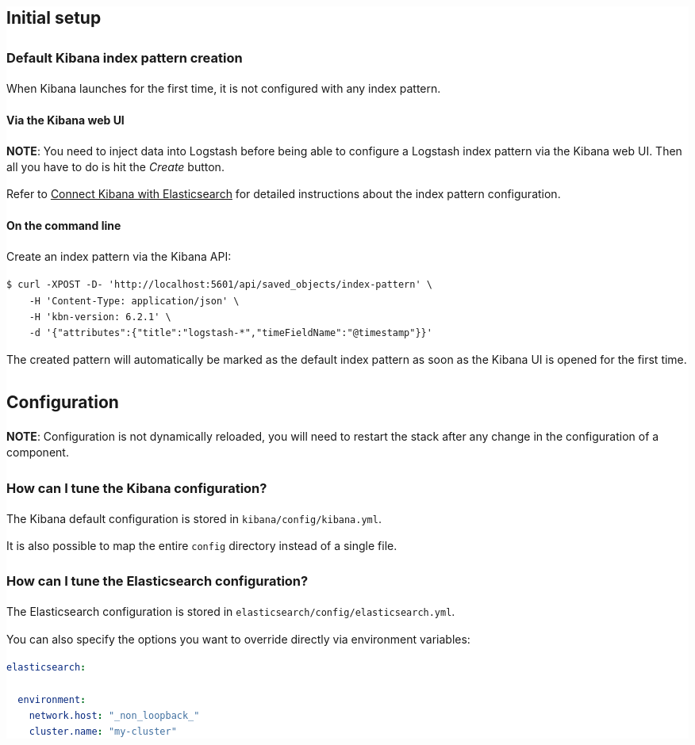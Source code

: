 

## Initial setup

### Default Kibana index pattern creation

When Kibana launches for the first time, it is not configured with any index pattern.

#### Via the Kibana web UI

**NOTE**: You need to inject data into Logstash before being able to configure a Logstash index pattern via the Kibana web
UI. Then all you have to do is hit the *Create* button.

Refer to [Connect Kibana with
Elasticsearch](https://www.elastic.co/guide/en/kibana/current/connect-to-elasticsearch.html) for detailed instructions
about the index pattern configuration.

#### On the command line

Create an index pattern via the Kibana API:

```console
$ curl -XPOST -D- 'http://localhost:5601/api/saved_objects/index-pattern' \
    -H 'Content-Type: application/json' \
    -H 'kbn-version: 6.2.1' \
    -d '{"attributes":{"title":"logstash-*","timeFieldName":"@timestamp"}}'
```

The created pattern will automatically be marked as the default index pattern as soon as the Kibana UI is opened for the first time.

## Configuration

**NOTE**: Configuration is not dynamically reloaded, you will need to restart the stack after any change in the
configuration of a component.

### How can I tune the Kibana configuration?

The Kibana default configuration is stored in `kibana/config/kibana.yml`.

It is also possible to map the entire `config` directory instead of a single file.


### How can I tune the Elasticsearch configuration?

The Elasticsearch configuration is stored in `elasticsearch/config/elasticsearch.yml`.

You can also specify the options you want to override directly via environment variables:

```yml
elasticsearch:

  environment:
    network.host: "_non_loopback_"
    cluster.name: "my-cluster"
```
